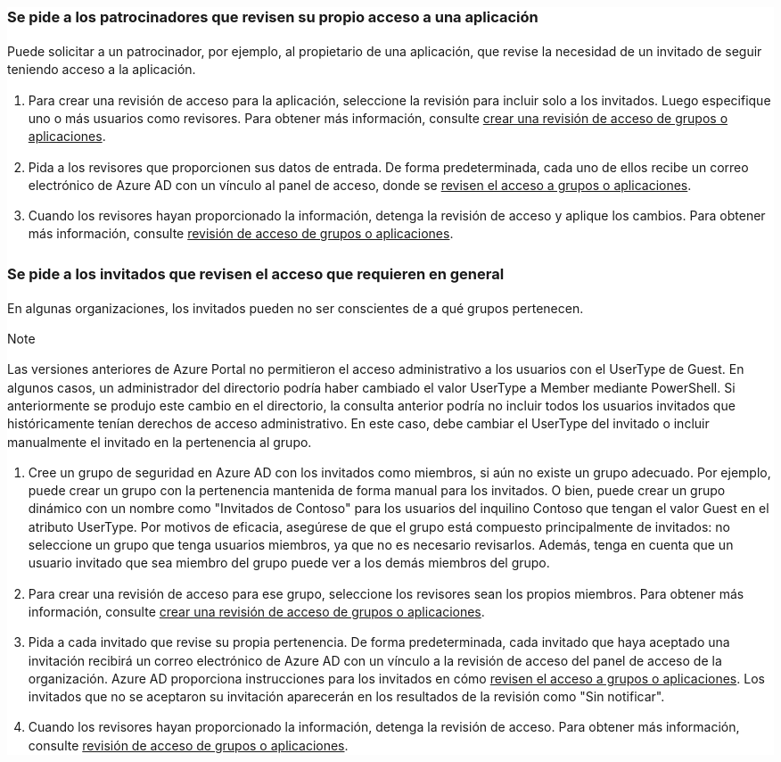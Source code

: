 ### <a name="ask-a-sponsor-to-review-a-guests-access-to-an-application"></a>Se pide a los patrocinadores que revisen su propio acceso a una aplicación

Puede solicitar a un patrocinador, por ejemplo, al propietario de una aplicación, que revise la necesidad de un invitado de seguir teniendo acceso a la aplicación.

1. Para crear una revisión de acceso para la aplicación, seleccione la revisión para incluir solo a los invitados. Luego especifique uno o más usuarios como revisores. Para obtener más información, consulte [crear una revisión de acceso de grupos o aplicaciones](create-access-review.md).

2. Pida a los revisores que proporcionen sus datos de entrada. De forma predeterminada, cada uno de ellos recibe un correo electrónico de Azure AD con un vínculo al panel de acceso, donde se [revisen el acceso a grupos o aplicaciones](perform-access-review.md).

3. Cuando los revisores hayan proporcionado la información, detenga la revisión de acceso y aplique los cambios. Para obtener más información, consulte [revisión de acceso de grupos o aplicaciones](complete-access-review.md).

### <a name="ask-guests-to-review-their-need-for-access-in-general"></a>Se pide a los invitados que revisen el acceso que requieren en general

En algunas organizaciones, los invitados pueden no ser conscientes de a qué grupos pertenecen.

> [!NOTE]
> Las versiones anteriores de Azure Portal no permitieron el acceso administrativo a los usuarios con el UserType de Guest. En algunos casos, un administrador del directorio podría haber cambiado el valor UserType a Member mediante PowerShell. Si anteriormente se produjo este cambio en el directorio, la consulta anterior podría no incluir todos los usuarios invitados que históricamente tenían derechos de acceso administrativo. En este caso, debe cambiar el UserType del invitado o incluir manualmente el invitado en la pertenencia al grupo.

1. Cree un grupo de seguridad en Azure AD con los invitados como miembros, si aún no existe un grupo adecuado. Por ejemplo, puede crear un grupo con la pertenencia mantenida de forma manual para los invitados. O bien, puede crear un grupo dinámico con un nombre como "Invitados de Contoso" para los usuarios del inquilino Contoso que tengan el valor Guest en el atributo UserType.  Por motivos de eficacia, asegúrese de que el grupo está compuesto principalmente de invitados: no seleccione un grupo que tenga usuarios miembros, ya que no es necesario revisarlos.  Además, tenga en cuenta que un usuario invitado que sea miembro del grupo puede ver a los demás miembros del grupo.

2. Para crear una revisión de acceso para ese grupo, seleccione los revisores sean los propios miembros. Para obtener más información, consulte [crear una revisión de acceso de grupos o aplicaciones](create-access-review.md).

3. Pida a cada invitado que revise su propia pertenencia. De forma predeterminada, cada invitado que haya aceptado una invitación recibirá un correo electrónico de Azure AD con un vínculo a la revisión de acceso del panel de acceso de la organización. Azure AD proporciona instrucciones para los invitados en cómo [revisen el acceso a grupos o aplicaciones](perform-access-review.md).  Los invitados que no se aceptaron su invitación aparecerán en los resultados de la revisión como "Sin notificar".

4. Cuando los revisores hayan proporcionado la información, detenga la revisión de acceso. Para obtener más información, consulte [revisión de acceso de grupos o aplicaciones](complete-access-review.md).
